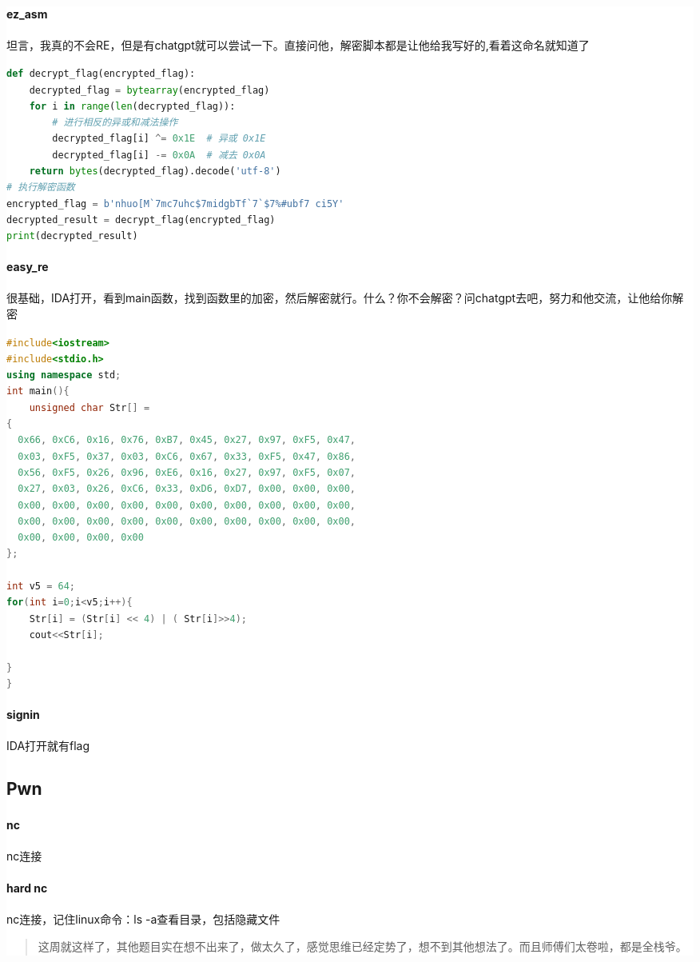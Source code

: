 #### ez_asm

坦言，我真的不会RE，但是有chatgpt就可以尝试一下。直接问他，解密脚本都是让他给我写好的,看着这命名就知道了

```python
def decrypt_flag(encrypted_flag):
    decrypted_flag = bytearray(encrypted_flag)
    for i in range(len(decrypted_flag)):
        # 进行相反的异或和减法操作
        decrypted_flag[i] ^= 0x1E  # 异或 0x1E
        decrypted_flag[i] -= 0x0A  # 减去 0x0A
    return bytes(decrypted_flag).decode('utf-8')
# 执行解密函数
encrypted_flag = b'nhuo[M`7mc7uhc$7midgbTf`7`$7%#ubf7 ci5Y'
decrypted_result = decrypt_flag(encrypted_flag)
print(decrypted_result)

```



#### easy_re

很基础，IDA打开，看到main函数，找到函数里的加密，然后解密就行。什么？你不会解密？问chatgpt去吧，努力和他交流，让他给你解密

```cpp
#include<iostream>
#include<stdio.h>
using namespace std;
int main(){
	unsigned char Str[] =
{
  0x66, 0xC6, 0x16, 0x76, 0xB7, 0x45, 0x27, 0x97, 0xF5, 0x47, 
  0x03, 0xF5, 0x37, 0x03, 0xC6, 0x67, 0x33, 0xF5, 0x47, 0x86, 
  0x56, 0xF5, 0x26, 0x96, 0xE6, 0x16, 0x27, 0x97, 0xF5, 0x07, 
  0x27, 0x03, 0x26, 0xC6, 0x33, 0xD6, 0xD7, 0x00, 0x00, 0x00, 
  0x00, 0x00, 0x00, 0x00, 0x00, 0x00, 0x00, 0x00, 0x00, 0x00, 
  0x00, 0x00, 0x00, 0x00, 0x00, 0x00, 0x00, 0x00, 0x00, 0x00, 
  0x00, 0x00, 0x00, 0x00
};

int v5 = 64;
for(int i=0;i<v5;i++){
	Str[i] = (Str[i] << 4) | ( Str[i]>>4);
	cout<<Str[i];
		
}
} 
```

#### signin

IDA打开就有flag



## Pwn

#### nc

nc连接

#### hard nc

nc连接，记住linux命令：ls -a查看目录，包括隐藏文件



> 这周就这样了，其他题目实在想不出来了，做太久了，感觉思维已经定势了，想不到其他想法了。而且师傅们太卷啦，都是全栈爷。

